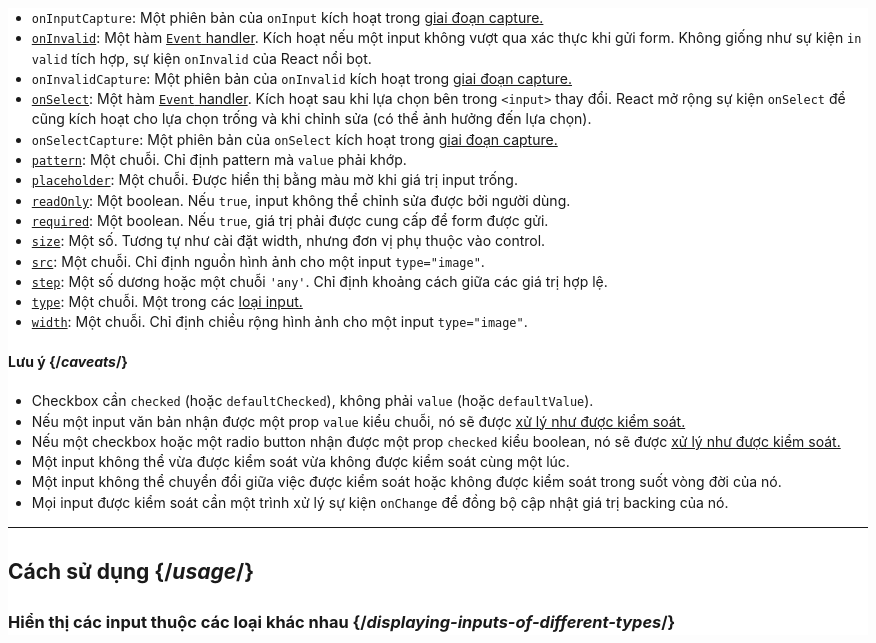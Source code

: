 * `onInputCapture`: Một phiên bản của `onInput` kích hoạt trong [giai đoạn capture.](/learn/responding-to-events#capture-phase-events)
* [`onInvalid`](https://developer.mozilla.org/en-US/docs/Web/API/HTMLInputElement/invalid_event): Một hàm [`Event` handler](/reference/react-dom/components/common#event-handler). Kích hoạt nếu một input không vượt qua xác thực khi gửi form. Không giống như sự kiện `invalid` tích hợp, sự kiện `onInvalid` của React nổi bọt.
* `onInvalidCapture`: Một phiên bản của `onInvalid` kích hoạt trong [giai đoạn capture.](/learn/responding-to-events#capture-phase-events)
* [`onSelect`](https://developer.mozilla.org/en-US/docs/Web/API/HTMLInputElement/select_event): Một hàm [`Event` handler](/reference/react-dom/components/common#event-handler). Kích hoạt sau khi lựa chọn bên trong `<input>` thay đổi. React mở rộng sự kiện `onSelect` để cũng kích hoạt cho lựa chọn trống và khi chỉnh sửa (có thể ảnh hưởng đến lựa chọn).
* `onSelectCapture`: Một phiên bản của `onSelect` kích hoạt trong [giai đoạn capture.](/learn/responding-to-events#capture-phase-events)
* [`pattern`](https://developer.mozilla.org/en-US/docs/Web/HTML/Element/input#pattern): Một chuỗi. Chỉ định pattern mà `value` phải khớp.
* [`placeholder`](https://developer.mozilla.org/en-US/docs/Web/HTML/Element/input#placeholder): Một chuỗi. Được hiển thị bằng màu mờ khi giá trị input trống.
* [`readOnly`](https://developer.mozilla.org/en-US/docs/Web/HTML/Element/input#readonly): Một boolean. Nếu `true`, input không thể chỉnh sửa được bởi người dùng.
* [`required`](https://developer.mozilla.org/en-US/docs/Web/HTML/Element/input#required): Một boolean. Nếu `true`, giá trị phải được cung cấp để form được gửi.
* [`size`](https://developer.mozilla.org/en-US/docs/Web/HTML/Element/input#size): Một số. Tương tự như cài đặt width, nhưng đơn vị phụ thuộc vào control.
* [`src`](https://developer.mozilla.org/en-US/docs/Web/HTML/Element/input#src): Một chuỗi. Chỉ định nguồn hình ảnh cho một input `type="image"`.
* [`step`](https://developer.mozilla.org/en-US/docs/Web/HTML/Element/input#step): Một số dương hoặc một chuỗi `'any'`. Chỉ định khoảng cách giữa các giá trị hợp lệ.
* [`type`](https://developer.mozilla.org/en-US/docs/Web/HTML/Element/input#type): Một chuỗi. Một trong các [loại input.](https://developer.mozilla.org/en-US/docs/Web/HTML/Element/input#input_types)
* [`width`](https://developer.mozilla.org/en-US/docs/Web/HTML/Element/input#width):  Một chuỗi. Chỉ định chiều rộng hình ảnh cho một input `type="image"`.

#### Lưu ý {/*caveats*/}

- Checkbox cần `checked` (hoặc `defaultChecked`), không phải `value` (hoặc `defaultValue`).
- Nếu một input văn bản nhận được một prop `value` kiểu chuỗi, nó sẽ được [xử lý như được kiểm soát.](#controlling-an-input-with-a-state-variable)
- Nếu một checkbox hoặc một radio button nhận được một prop `checked` kiểu boolean, nó sẽ được [xử lý như được kiểm soát.](#controlling-an-input-with-a-state-variable)
- Một input không thể vừa được kiểm soát vừa không được kiểm soát cùng một lúc.
- Một input không thể chuyển đổi giữa việc được kiểm soát hoặc không được kiểm soát trong suốt vòng đời của nó.
- Mọi input được kiểm soát cần một trình xử lý sự kiện `onChange` để đồng bộ cập nhật giá trị backing của nó.

---

## Cách sử dụng {/*usage*/}

### Hiển thị các input thuộc các loại khác nhau {/*displaying-inputs-of-different-types*/}
